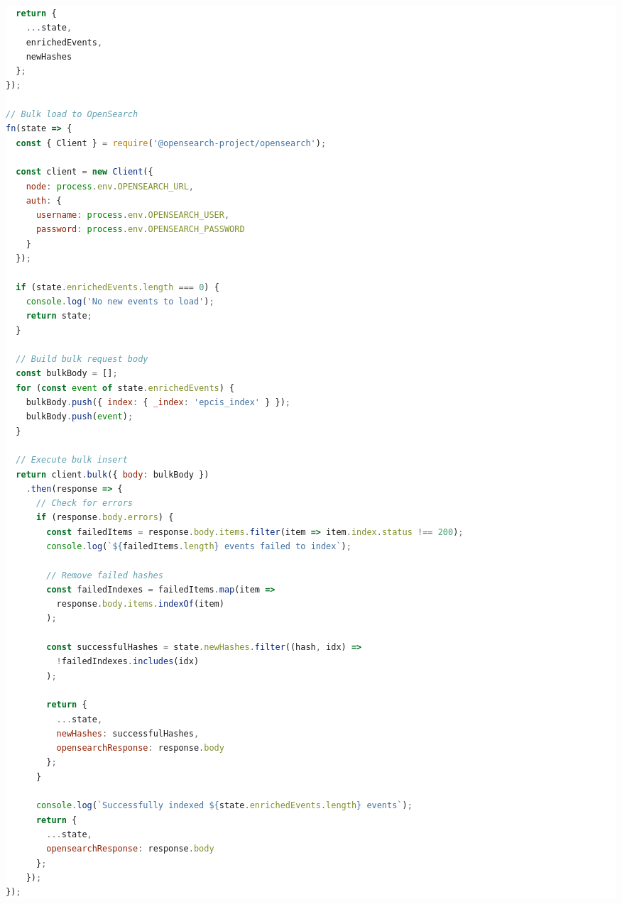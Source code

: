 ```javascript
  return {
    ...state,
    enrichedEvents,
    newHashes
  };
});

// Bulk load to OpenSearch
fn(state => {
  const { Client } = require('@opensearch-project/opensearch');

  const client = new Client({
    node: process.env.OPENSEARCH_URL,
    auth: {
      username: process.env.OPENSEARCH_USER,
      password: process.env.OPENSEARCH_PASSWORD
    }
  });

  if (state.enrichedEvents.length === 0) {
    console.log('No new events to load');
    return state;
  }

  // Build bulk request body
  const bulkBody = [];
  for (const event of state.enrichedEvents) {
    bulkBody.push({ index: { _index: 'epcis_index' } });
    bulkBody.push(event);
  }

  // Execute bulk insert
  return client.bulk({ body: bulkBody })
    .then(response => {
      // Check for errors
      if (response.body.errors) {
        const failedItems = response.body.items.filter(item => item.index.status !== 200);
        console.log(`${failedItems.length} events failed to index`);

        // Remove failed hashes
        const failedIndexes = failedItems.map(item =>
          response.body.items.indexOf(item)
        );

        const successfulHashes = state.newHashes.filter((hash, idx) =>
          !failedIndexes.includes(idx)
        );

        return {
          ...state,
          newHashes: successfulHashes,
          opensearchResponse: response.body
        };
      }

      console.log(`Successfully indexed ${state.enrichedEvents.length} events`);
      return {
        ...state,
        opensearchResponse: response.body
      };
    });
});

```